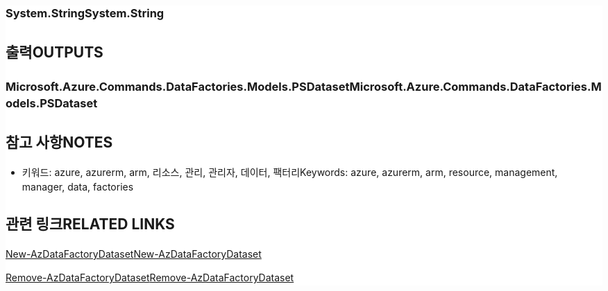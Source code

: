 ### <span data-ttu-id="4879a-138">System.String</span><span class="sxs-lookup"><span data-stu-id="4879a-138">System.String</span></span>

## <span data-ttu-id="4879a-139">출력</span><span class="sxs-lookup"><span data-stu-id="4879a-139">OUTPUTS</span></span>

### <span data-ttu-id="4879a-140">Microsoft.Azure.Commands.DataFactories.Models.PSDataset</span><span class="sxs-lookup"><span data-stu-id="4879a-140">Microsoft.Azure.Commands.DataFactories.Models.PSDataset</span></span>

## <span data-ttu-id="4879a-141">참고 사항</span><span class="sxs-lookup"><span data-stu-id="4879a-141">NOTES</span></span>
* <span data-ttu-id="4879a-142">키워드: azure, azurerm, arm, 리소스, 관리, 관리자, 데이터, 팩터리</span><span class="sxs-lookup"><span data-stu-id="4879a-142">Keywords: azure, azurerm, arm, resource, management, manager, data, factories</span></span>

## <span data-ttu-id="4879a-143">관련 링크</span><span class="sxs-lookup"><span data-stu-id="4879a-143">RELATED LINKS</span></span>

[<span data-ttu-id="4879a-144">New-AzDataFactoryDataset</span><span class="sxs-lookup"><span data-stu-id="4879a-144">New-AzDataFactoryDataset</span></span>](./New-AzDataFactoryDataset.md)

[<span data-ttu-id="4879a-145">Remove-AzDataFactoryDataset</span><span class="sxs-lookup"><span data-stu-id="4879a-145">Remove-AzDataFactoryDataset</span></span>](./Remove-AzDataFactoryDataset.md)


